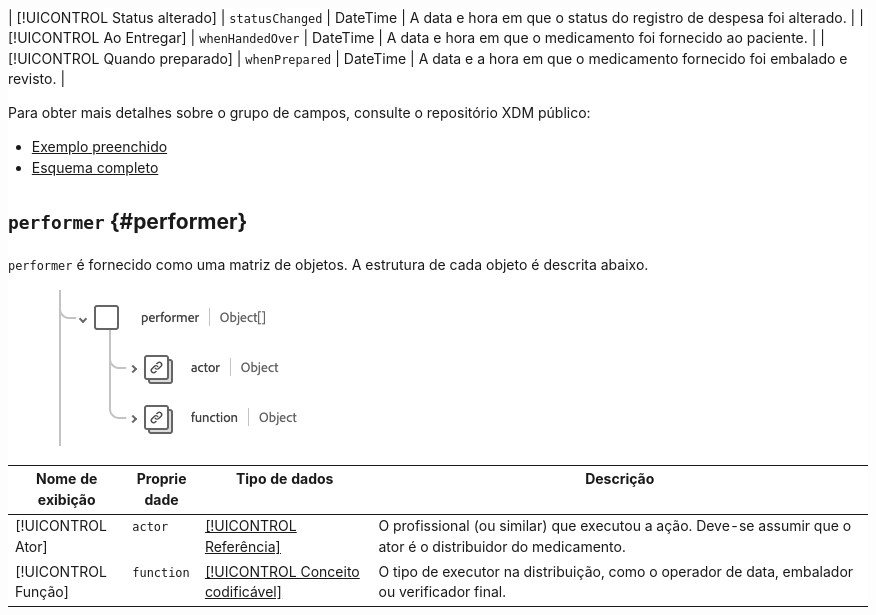 | [!UICONTROL Status alterado] | `statusChanged` | DateTime | A data e hora em que o status do registro de despesa foi alterado. |
| [!UICONTROL Ao Entregar] | `whenHandedOver` | DateTime | A data e hora em que o medicamento foi fornecido ao paciente. |
| [!UICONTROL Quando preparado] | `whenPrepared` | DateTime | A data e a hora em que o medicamento fornecido foi embalado e revisto. |

Para obter mais detalhes sobre o grupo de campos, consulte o repositório XDM público:

* [Exemplo preenchido](https://github.com/adobe/xdm/blob/master/extensions/industry/healthcare/fhir/fieldgroups/medicationdispense.example.1.json)
* [Esquema completo](https://github.com/adobe/xdm/blob/master/extensions/industry/healthcare/fhir/fieldgroups/medicationdispense.schema.json)

## `performer` {#performer}

`performer` é fornecido como uma matriz de objetos. A estrutura de cada objeto é descrita abaixo.

![estrutura do executor](../../images/field-groups/healthcare-medication-dispense/performer.png)

| Nome de exibição | Propriedade | Tipo de dados | Descrição |
| --- | --- | --- | --- |
| [!UICONTROL Ator] | `actor` | [[!UICONTROL Referência]](../../data-types/healthcare/reference.md) | O profissional (ou similar) que executou a ação. Deve-se assumir que o ator é o distribuidor do medicamento. |
| [!UICONTROL Função] | `function` | [[!UICONTROL Conceito codificável]](../../data-types/healthcare/codeable-concept.md) | O tipo de executor na distribuição, como o operador de data, embalador ou verificador final. |
